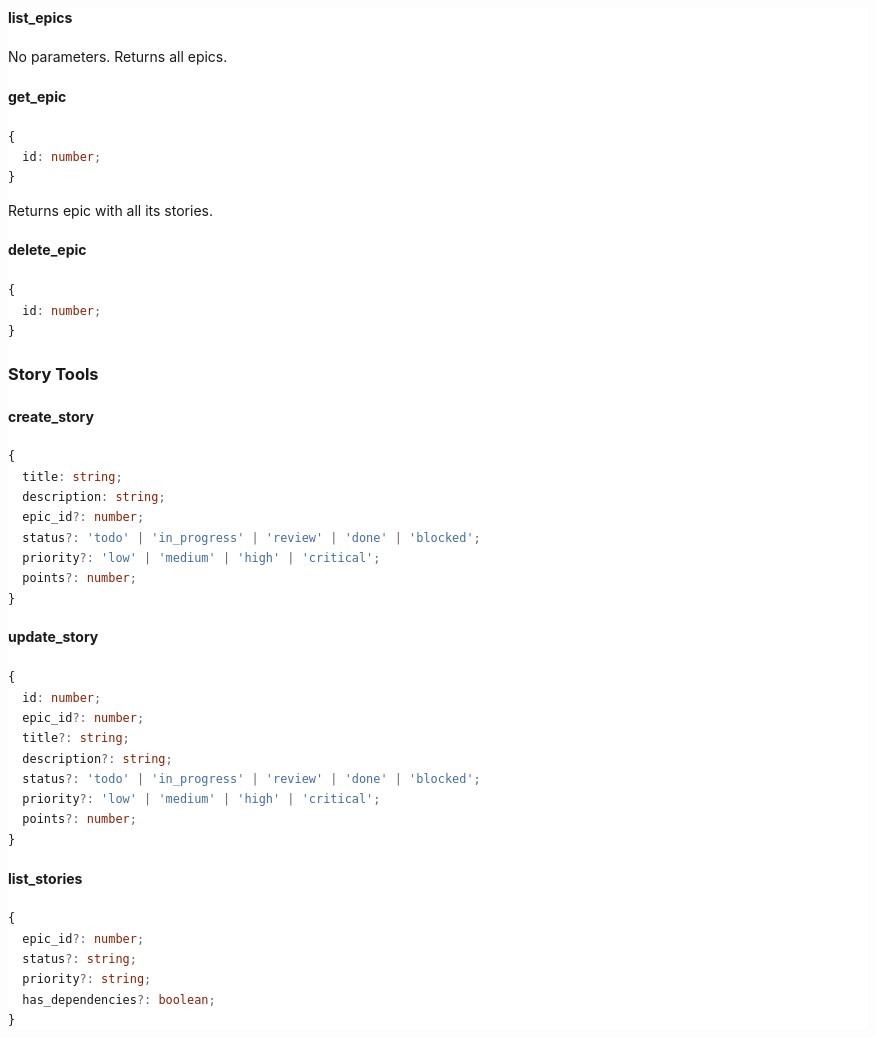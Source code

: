 #### list_epics
No parameters. Returns all epics.

#### get_epic
```typescript
{
  id: number;
}
```
Returns epic with all its stories.

#### delete_epic
```typescript
{
  id: number;
}
```

### Story Tools

#### create_story
```typescript
{
  title: string;
  description: string;
  epic_id?: number;
  status?: 'todo' | 'in_progress' | 'review' | 'done' | 'blocked';
  priority?: 'low' | 'medium' | 'high' | 'critical';
  points?: number;
}
```

#### update_story
```typescript
{
  id: number;
  epic_id?: number;
  title?: string;
  description?: string;
  status?: 'todo' | 'in_progress' | 'review' | 'done' | 'blocked';
  priority?: 'low' | 'medium' | 'high' | 'critical';
  points?: number;
}
```

#### list_stories
```typescript
{
  epic_id?: number;
  status?: string;
  priority?: string;
  has_dependencies?: boolean;
}
```
